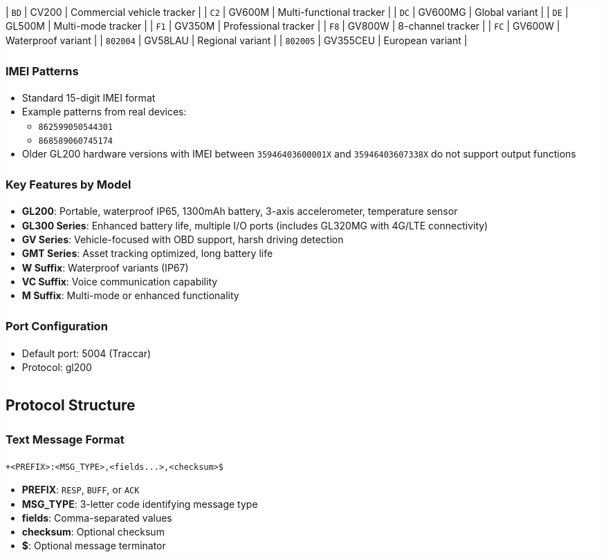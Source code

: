 | `BD` | CV200 | Commercial vehicle tracker |
| `C2` | GV600M | Multi-functional tracker |
| `DC` | GV600MG | Global variant |
| `DE` | GL500M | Multi-mode tracker |
| `F1` | GV350M | Professional tracker |
| `F8` | GV800W | 8-channel tracker |
| `FC` | GV600W | Waterproof variant |
| `802004` | GV58LAU | Regional variant |
| `802005` | GV355CEU | European variant |

### IMEI Patterns
- Standard 15-digit IMEI format
- Example patterns from real devices:
  - `862599050544301`
  - `868589060745174`
- Older GL200 hardware versions with IMEI between `35946403600001X` and `35946403607338X` do not support output functions

### Key Features by Model
- **GL200**: Portable, waterproof IP65, 1300mAh battery, 3-axis accelerometer, temperature sensor
- **GL300 Series**: Enhanced battery life, multiple I/O ports (includes GL320MG with 4G/LTE connectivity)
- **GV Series**: Vehicle-focused with OBD support, harsh driving detection
- **GMT Series**: Asset tracking optimized, long battery life
- **W Suffix**: Waterproof variants (IP67)
- **VC Suffix**: Voice communication capability
- **M Suffix**: Multi-mode or enhanced functionality

### Port Configuration
- Default port: 5004 (Traccar)
- Protocol: gl200

## Protocol Structure

### Text Message Format
```
+<PREFIX>:<MSG_TYPE>,<fields...>,<checksum>$
```

- **PREFIX**: `RESP`, `BUFF`, or `ACK`
- **MSG_TYPE**: 3-letter code identifying message type
- **fields**: Comma-separated values
- **checksum**: Optional checksum
- **$**: Optional message terminator
